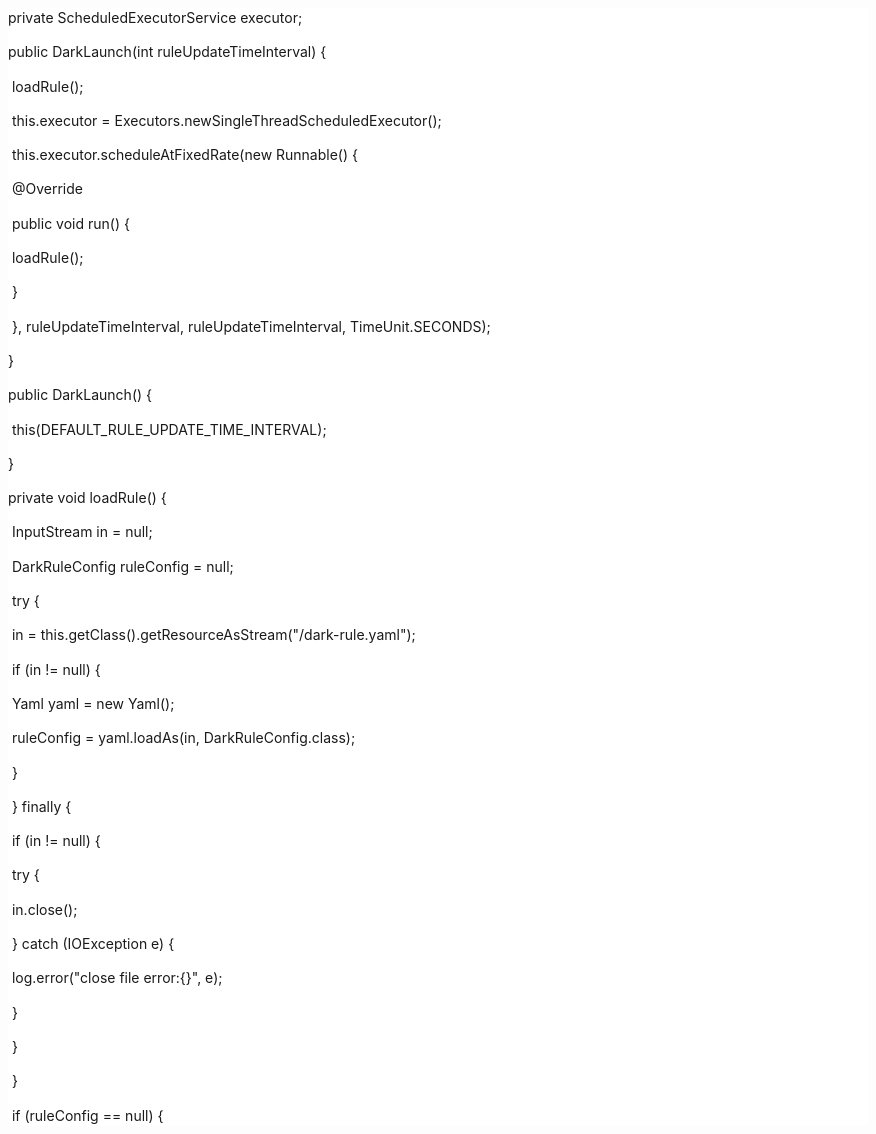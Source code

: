   private ScheduledExecutorService executor;

  public DarkLaunch(int ruleUpdateTimeInterval) {

​    loadRule();

​    this.executor = Executors.newSingleThreadScheduledExecutor();

​    this.executor.scheduleAtFixedRate(new Runnable() {

​      @Override

​      public void run() {

​        loadRule();

​      }

​    }, ruleUpdateTimeInterval, ruleUpdateTimeInterval, TimeUnit.SECONDS);

  }

  public DarkLaunch() {

​    this(DEFAULT_RULE_UPDATE_TIME_INTERVAL);

  }

  private void loadRule() {

​    InputStream in = null;

​    DarkRuleConfig ruleConfig = null;

​    try {

​      in = this.getClass().getResourceAsStream("/dark-rule.yaml");

​      if (in != null) {

​        Yaml yaml = new Yaml();

​        ruleConfig = yaml.loadAs(in, DarkRuleConfig.class);

​      }

​    } finally {

​      if (in != null) {

​        try {

​          in.close();

​        } catch (IOException e) {

​          log.error("close file error:{}", e);

​        }

​      }

​    }

​    if (ruleConfig == null) {
